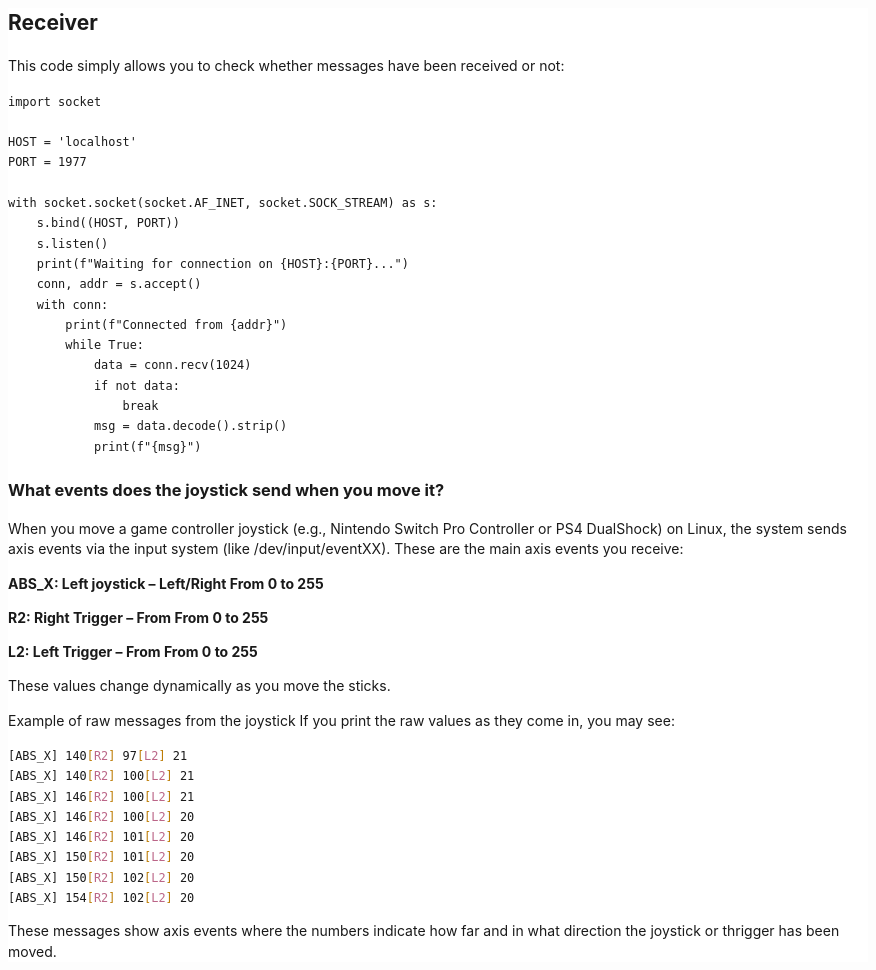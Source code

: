 ## Receiver

This code simply allows you to check whether messages have been received or not:

```python3
import socket

HOST = 'localhost'
PORT = 1977

with socket.socket(socket.AF_INET, socket.SOCK_STREAM) as s:
    s.bind((HOST, PORT))
    s.listen()
    print(f"Waiting for connection on {HOST}:{PORT}...")
    conn, addr = s.accept()
    with conn:
        print(f"Connected from {addr}")
        while True:
            data = conn.recv(1024)
            if not data:
                break
            msg = data.decode().strip()
            print(f"{msg}")
```

### What events does the joystick send when you move it?

When you move a game controller joystick (e.g., Nintendo Switch Pro Controller or PS4 DualShock) on Linux, the system sends axis events via the input system (like /dev/input/eventXX). These are the main axis events you receive:

**ABS_X:	Left joystick – Left/Right	From 0 to 255**

**R2:	Right Trigger – From From 0 to 255**

**L2:	Left Trigger – From From 0 to 255**

These values change dynamically as you move the sticks.

Example of raw messages from the joystick
If you print the raw values as they come in, you may see:

```bash
[ABS_X] 140[R2] 97[L2] 21
[ABS_X] 140[R2] 100[L2] 21
[ABS_X] 146[R2] 100[L2] 21
[ABS_X] 146[R2] 100[L2] 20
[ABS_X] 146[R2] 101[L2] 20
[ABS_X] 150[R2] 101[L2] 20
[ABS_X] 150[R2] 102[L2] 20
[ABS_X] 154[R2] 102[L2] 20
```

These messages show axis events where the numbers indicate how far and in what direction the joystick or thrigger has been moved.
